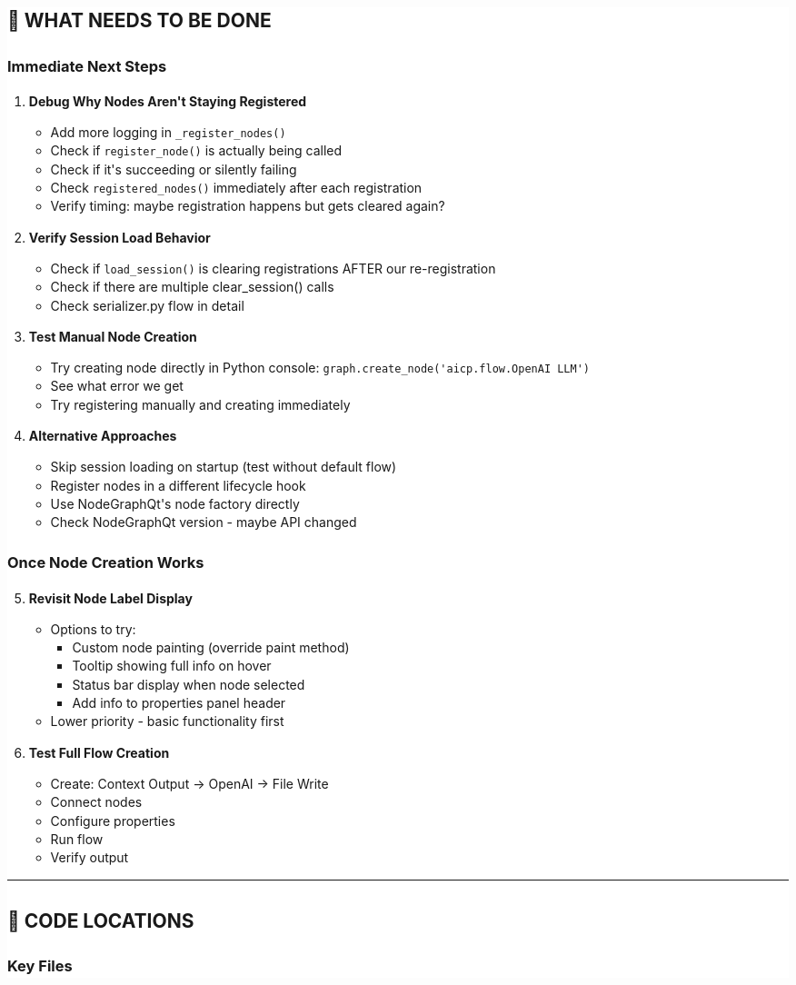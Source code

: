 ## 🎯 WHAT NEEDS TO BE DONE

### Immediate Next Steps

1. **Debug Why Nodes Aren't Staying Registered**

   - Add more logging in `_register_nodes()`
   - Check if `register_node()` is actually being called
   - Check if it's succeeding or silently failing
   - Check `registered_nodes()` immediately after each registration
   - Verify timing: maybe registration happens but gets cleared again?

2. **Verify Session Load Behavior**

   - Check if `load_session()` is clearing registrations AFTER our re-registration
   - Check if there are multiple clear_session() calls
   - Check serializer.py flow in detail

3. **Test Manual Node Creation**

   - Try creating node directly in Python console: `graph.create_node('aicp.flow.OpenAI LLM')`
   - See what error we get
   - Try registering manually and creating immediately

4. **Alternative Approaches**
   - Skip session loading on startup (test without default flow)
   - Register nodes in a different lifecycle hook
   - Use NodeGraphQt's node factory directly
   - Check NodeGraphQt version - maybe API changed

### Once Node Creation Works

5. **Revisit Node Label Display**

   - Options to try:
     - Custom node painting (override paint method)
     - Tooltip showing full info on hover
     - Status bar display when node selected
     - Add info to properties panel header
   - Lower priority - basic functionality first

6. **Test Full Flow Creation**
   - Create: Context Output → OpenAI → File Write
   - Connect nodes
   - Configure properties
   - Run flow
   - Verify output

---

## 📝 CODE LOCATIONS

### Key Files
